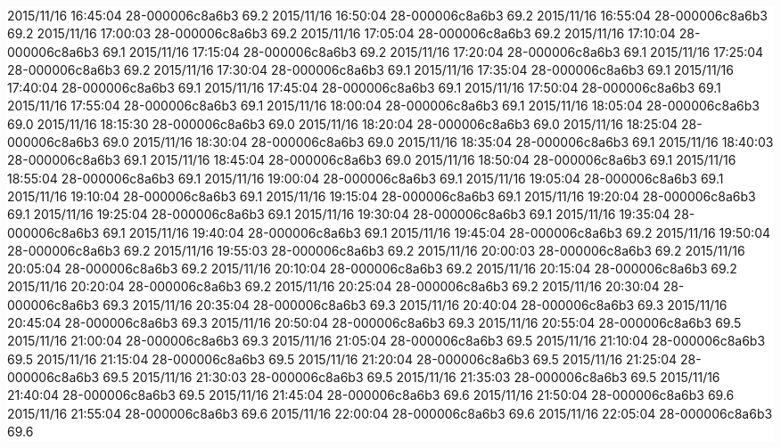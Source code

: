 2015/11/16 16:45:04 	28-000006c8a6b3 69.2
2015/11/16 16:50:04 	28-000006c8a6b3 69.2
2015/11/16 16:55:04 	28-000006c8a6b3 69.2
2015/11/16 17:00:03 	28-000006c8a6b3 69.2
2015/11/16 17:05:04 	28-000006c8a6b3 69.2
2015/11/16 17:10:04 	28-000006c8a6b3 69.1
2015/11/16 17:15:04 	28-000006c8a6b3 69.2
2015/11/16 17:20:04 	28-000006c8a6b3 69.1
2015/11/16 17:25:04 	28-000006c8a6b3 69.2
2015/11/16 17:30:04 	28-000006c8a6b3 69.1
2015/11/16 17:35:04 	28-000006c8a6b3 69.1
2015/11/16 17:40:04 	28-000006c8a6b3 69.1
2015/11/16 17:45:04 	28-000006c8a6b3 69.1
2015/11/16 17:50:04 	28-000006c8a6b3 69.1
2015/11/16 17:55:04 	28-000006c8a6b3 69.1
2015/11/16 18:00:04 	28-000006c8a6b3 69.1
2015/11/16 18:05:04 	28-000006c8a6b3 69.0
2015/11/16 18:15:30 	28-000006c8a6b3 69.0
2015/11/16 18:20:04 	28-000006c8a6b3 69.0
2015/11/16 18:25:04 	28-000006c8a6b3 69.0
2015/11/16 18:30:04 	28-000006c8a6b3 69.0
2015/11/16 18:35:04 	28-000006c8a6b3 69.1
2015/11/16 18:40:03 	28-000006c8a6b3 69.1
2015/11/16 18:45:04 	28-000006c8a6b3 69.0
2015/11/16 18:50:04 	28-000006c8a6b3 69.1
2015/11/16 18:55:04 	28-000006c8a6b3 69.1
2015/11/16 19:00:04 	28-000006c8a6b3 69.1
2015/11/16 19:05:04 	28-000006c8a6b3 69.1
2015/11/16 19:10:04 	28-000006c8a6b3 69.1
2015/11/16 19:15:04 	28-000006c8a6b3 69.1
2015/11/16 19:20:04 	28-000006c8a6b3 69.1
2015/11/16 19:25:04 	28-000006c8a6b3 69.1
2015/11/16 19:30:04 	28-000006c8a6b3 69.1
2015/11/16 19:35:04 	28-000006c8a6b3 69.1
2015/11/16 19:40:04 	28-000006c8a6b3 69.1
2015/11/16 19:45:04 	28-000006c8a6b3 69.2
2015/11/16 19:50:04 	28-000006c8a6b3 69.2
2015/11/16 19:55:03 	28-000006c8a6b3 69.2
2015/11/16 20:00:03 	28-000006c8a6b3 69.2
2015/11/16 20:05:04 	28-000006c8a6b3 69.2
2015/11/16 20:10:04 	28-000006c8a6b3 69.2
2015/11/16 20:15:04 	28-000006c8a6b3 69.2
2015/11/16 20:20:04 	28-000006c8a6b3 69.2
2015/11/16 20:25:04 	28-000006c8a6b3 69.2
2015/11/16 20:30:04 	28-000006c8a6b3 69.3
2015/11/16 20:35:04 	28-000006c8a6b3 69.3
2015/11/16 20:40:04 	28-000006c8a6b3 69.3
2015/11/16 20:45:04 	28-000006c8a6b3 69.3
2015/11/16 20:50:04 	28-000006c8a6b3 69.3
2015/11/16 20:55:04 	28-000006c8a6b3 69.5
2015/11/16 21:00:04 	28-000006c8a6b3 69.3
2015/11/16 21:05:04 	28-000006c8a6b3 69.5
2015/11/16 21:10:04 	28-000006c8a6b3 69.5
2015/11/16 21:15:04 	28-000006c8a6b3 69.5
2015/11/16 21:20:04 	28-000006c8a6b3 69.5
2015/11/16 21:25:04 	28-000006c8a6b3 69.5
2015/11/16 21:30:03 	28-000006c8a6b3 69.5
2015/11/16 21:35:03 	28-000006c8a6b3 69.5
2015/11/16 21:40:04 	28-000006c8a6b3 69.5
2015/11/16 21:45:04 	28-000006c8a6b3 69.6
2015/11/16 21:50:04 	28-000006c8a6b3 69.6
2015/11/16 21:55:04 	28-000006c8a6b3 69.6
2015/11/16 22:00:04 	28-000006c8a6b3 69.6
2015/11/16 22:05:04 	28-000006c8a6b3 69.6